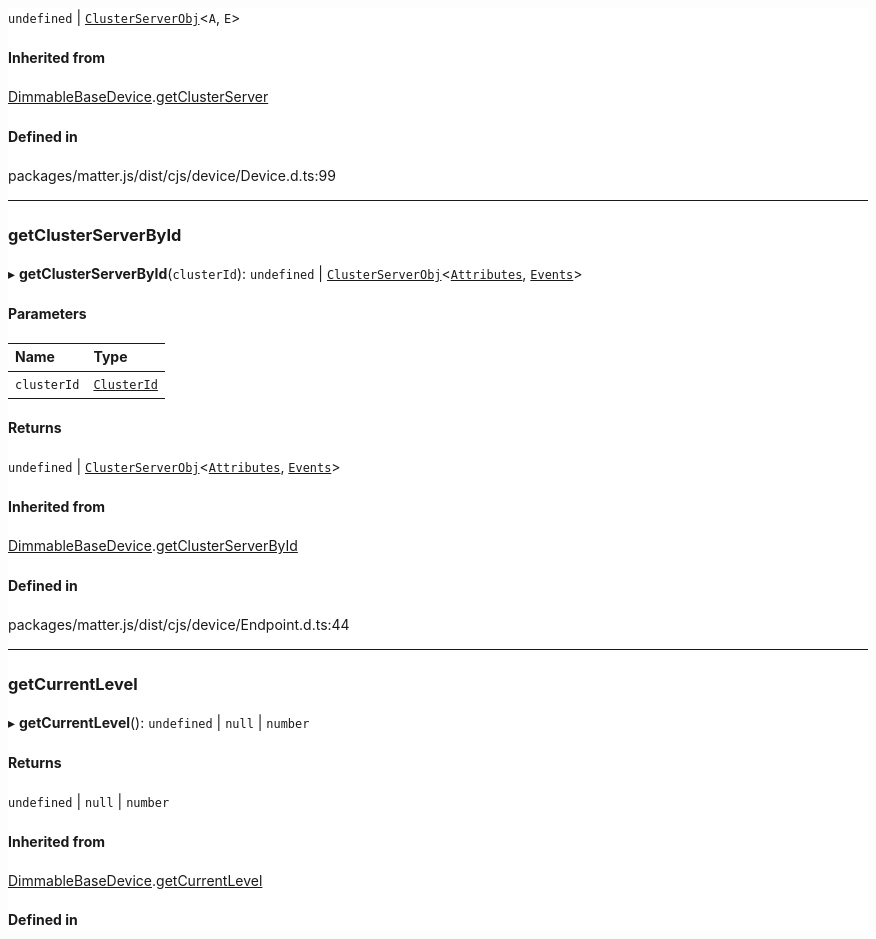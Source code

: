 `undefined` \| [`ClusterServerObj`](../modules/exports_cluster.md#clusterserverobj)<`A`, `E`\>

#### Inherited from

[DimmableBaseDevice](export._internal_.DimmableBaseDevice.md).[getClusterServer](export._internal_.DimmableBaseDevice.md#getclusterserver)

#### Defined in

packages/matter.js/dist/cjs/device/Device.d.ts:99

___

### getClusterServerById

▸ **getClusterServerById**(`clusterId`): `undefined` \| [`ClusterServerObj`](../modules/exports_cluster.md#clusterserverobj)<[`Attributes`](../interfaces/exports_cluster.Attributes.md), [`Events`](../interfaces/exports_cluster.Events.md)\>

#### Parameters

| Name | Type |
| :------ | :------ |
| `clusterId` | [`ClusterId`](../modules/exports_datatype.md#clusterid) |

#### Returns

`undefined` \| [`ClusterServerObj`](../modules/exports_cluster.md#clusterserverobj)<[`Attributes`](../interfaces/exports_cluster.Attributes.md), [`Events`](../interfaces/exports_cluster.Events.md)\>

#### Inherited from

[DimmableBaseDevice](export._internal_.DimmableBaseDevice.md).[getClusterServerById](export._internal_.DimmableBaseDevice.md#getclusterserverbyid)

#### Defined in

packages/matter.js/dist/cjs/device/Endpoint.d.ts:44

___

### getCurrentLevel

▸ **getCurrentLevel**(): `undefined` \| ``null`` \| `number`

#### Returns

`undefined` \| ``null`` \| `number`

#### Inherited from

[DimmableBaseDevice](export._internal_.DimmableBaseDevice.md).[getCurrentLevel](export._internal_.DimmableBaseDevice.md#getcurrentlevel)

#### Defined in
